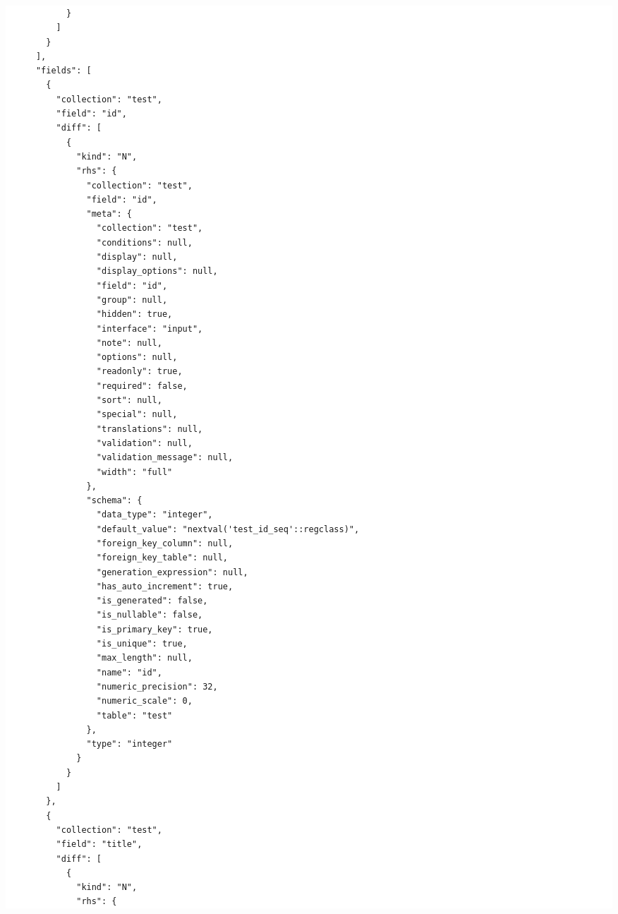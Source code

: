 ```
            }
          ]
        }
      ],
      "fields": [
        {
          "collection": "test",
          "field": "id",
          "diff": [
            {
              "kind": "N",
              "rhs": {
                "collection": "test",
                "field": "id",
                "meta": {
                  "collection": "test",
                  "conditions": null,
                  "display": null,
                  "display_options": null,
                  "field": "id",
                  "group": null,
                  "hidden": true,
                  "interface": "input",
                  "note": null,
                  "options": null,
                  "readonly": true,
                  "required": false,
                  "sort": null,
                  "special": null,
                  "translations": null,
                  "validation": null,
                  "validation_message": null,
                  "width": "full"
                },
                "schema": {
                  "data_type": "integer",
                  "default_value": "nextval('test_id_seq'::regclass)",
                  "foreign_key_column": null,
                  "foreign_key_table": null,
                  "generation_expression": null,
                  "has_auto_increment": true,
                  "is_generated": false,
                  "is_nullable": false,
                  "is_primary_key": true,
                  "is_unique": true,
                  "max_length": null,
                  "name": "id",
                  "numeric_precision": 32,
                  "numeric_scale": 0,
                  "table": "test"
                },
                "type": "integer"
              }
            }
          ]
        },
        {
          "collection": "test",
          "field": "title",
          "diff": [
            {
              "kind": "N",
              "rhs": {
```